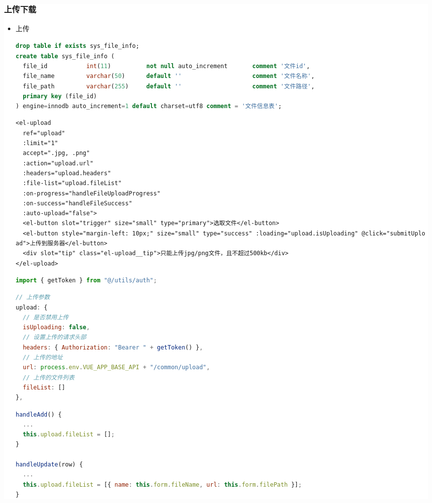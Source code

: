 ### 上传下载

- 上传

  ```sql
  drop table if exists sys_file_info;
  create table sys_file_info (
    file_id           int(11)          not null auto_increment       comment '文件id',
    file_name         varchar(50)      default ''                    comment '文件名称',
    file_path         varchar(255)     default ''                    comment '文件路径',
    primary key (file_id)
  ) engine=innodb auto_increment=1 default charset=utf8 comment = '文件信息表';
  ```

  ```vue
  <el-upload
    ref="upload"
    :limit="1"
    accept=".jpg, .png"
    :action="upload.url"
    :headers="upload.headers"
    :file-list="upload.fileList"
    :on-progress="handleFileUploadProgress"
    :on-success="handleFileSuccess"
    :auto-upload="false">
    <el-button slot="trigger" size="small" type="primary">选取文件</el-button>
    <el-button style="margin-left: 10px;" size="small" type="success" :loading="upload.isUploading" @click="submitUpload">上传到服务器</el-button>
    <div slot="tip" class="el-upload__tip">只能上传jpg/png文件，且不超过500kb</div>
  </el-upload>
  ```

  ```javascript
  import { getToken } from "@/utils/auth";
  ```

  ```javascript
  // 上传参数
  upload: {
    // 是否禁用上传
    isUploading: false,
    // 设置上传的请求头部
    headers: { Authorization: "Bearer " + getToken() },
    // 上传的地址
    url: process.env.VUE_APP_BASE_API + "/common/upload",
    // 上传的文件列表
    fileList: []
  },
  ```

  ```javascript
  handleAdd() {
    ...
    this.upload.fileList = [];
  }
  
  handleUpdate(row) {
    ...
    this.upload.fileList = [{ name: this.form.fileName, url: this.form.filePath }];
  }
  ```
